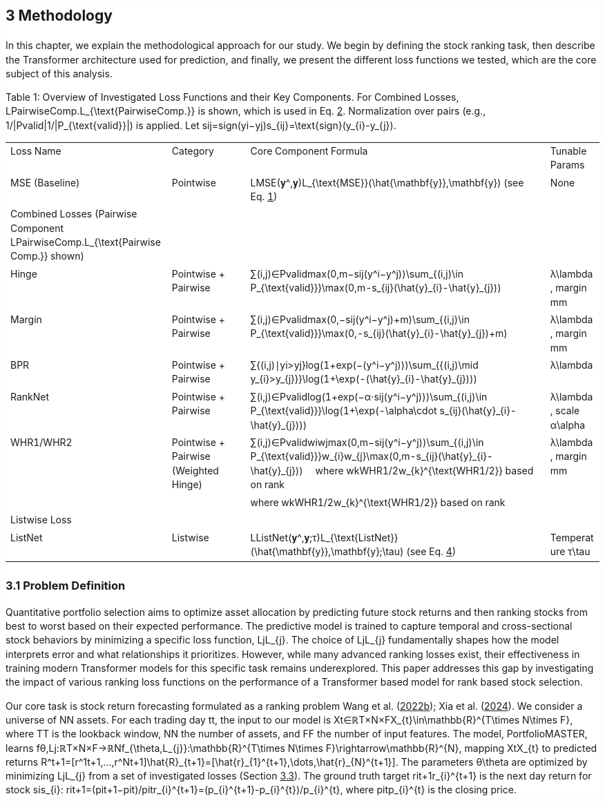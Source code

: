 ## 3 Methodology

In this chapter, we explain the methodological approach for our study. We begin by defining the stock ranking task, then describe the Transformer architecture used for prediction, and finally, we present the different loss functions we tested, which are the core subject of this analysis.

Table 1: Overview of Investigated Loss Functions and their Key Components. For Combined Losses, LPairwiseComp.L\_{\text{PairwiseComp.}} is shown, which is used in Eq. [2](https://arxiv.org/html/2510.14156v1#S3.E2 "In 3.3 Investigated Loss Functions ‣ 3 Methodology ‣ On Evaluating Loss Functions for Stock Ranking: An Empirical Analysis With Transformer Model"). Normalization over pairs (e.g., 1/|Pvalid|1/|P\_{\text{valid}}|) is applied. Let si​j=sign​(yi−yj)s\_{ij}=\text{sign}(y\_{i}-y\_{j}).

|  |  |  |  |
| --- | --- | --- | --- |
| Loss Name | Category | Core Component Formula | Tunable Params |
| MSE (Baseline) | Pointwise | LMSE​(𝐲^,𝐲)L\_{\text{MSE}}(\hat{\mathbf{y}},\mathbf{y}) (see Eq. [1](https://arxiv.org/html/2510.14156v1#S3.E1 "In 3.3 Investigated Loss Functions ‣ 3 Methodology ‣ On Evaluating Loss Functions for Stock Ranking: An Empirical Analysis With Transformer Model")) | None |
| Combined Losses (Pairwise Component LPairwiseComp.L\_{\text{PairwiseComp.}} shown) | | | |
| Hinge | Pointwise + Pairwise | ∑(i,j)∈Pvalidmax⁡(0,m−si​j​(y^i−y^j))\sum\_{(i,j)\in P\_{\text{valid}}}\max(0,m-s\_{ij}(\hat{y}\_{i}-\hat{y}\_{j})) | λ\lambda, margin mm |
| Margin | Pointwise + Pairwise | ∑(i,j)∈Pvalidmax⁡(0,−si​j​(y^i−y^j)+m)\sum\_{(i,j)\in P\_{\text{valid}}}\max(0,-s\_{ij}(\hat{y}\_{i}-\hat{y}\_{j})+m) | λ\lambda, margin mm |
| BPR | Pointwise + Pairwise | ∑{(i,j)∣yi>yj}log⁡(1+exp⁡(−(y^i−y^j)))\sum\_{\{(i,j)\mid y\_{i}>y\_{j}\}}\log(1+\exp(-(\hat{y}\_{i}-\hat{y}\_{j}))) | λ\lambda |
| RankNet | Pointwise + Pairwise | ∑(i,j)∈Pvalidlog⁡(1+exp⁡(−α⋅si​j​(y^i−y^j)))\sum\_{(i,j)\in P\_{\text{valid}}}\log(1+\exp(-\alpha\cdot s\_{ij}(\hat{y}\_{i}-\hat{y}\_{j}))) | λ\lambda, scale α\alpha |
| WHR1/WHR2 | Pointwise + Pairwise (Weighted Hinge) | ∑(i,j)∈Pvalidwi​wj​max⁡(0,m−si​j​(y^i−y^j))\sum\_{(i,j)\in P\_{\text{valid}}}w\_{i}w\_{j}\max(0,m-s\_{ij}(\hat{y}\_{i}-\hat{y}\_{j}))   where wkWHR1/2w\_{k}^{\text{WHR1/2}} based on rank | λ\lambda, margin mm |
|  |  | where wkWHR1/2w\_{k}^{\text{WHR1/2}} based on rank |  |
| Listwise Loss | | | |
| ListNet | Listwise | LListNet​(𝐲^,𝐲;τ)L\_{\text{ListNet}}(\hat{\mathbf{y}},\mathbf{y};\tau) (see Eq. [4](https://arxiv.org/html/2510.14156v1#S3.E4 "In 3.3 Investigated Loss Functions ‣ 3 Methodology ‣ On Evaluating Loss Functions for Stock Ranking: An Empirical Analysis With Transformer Model")) | Temperature τ\tau |

### 3.1 Problem Definition

Quantitative portfolio selection aims to optimize asset allocation by predicting future stock returns and then ranking stocks from best to worst based on their expected performance. The predictive model is trained to capture temporal and cross-sectional stock behaviors by minimizing a specific loss function, LjL\_{j}. The choice of LjL\_{j} fundamentally shapes how the model interprets error and what relationships it prioritizes. However, while many advanced ranking losses exist, their effectiveness in training modern Transformer models for this specific task remains underexplored. This paper addresses this gap by investigating the impact of various ranking loss functions on the performance of a Transformer based model for rank based stock selection.

Our core task is stock return forecasting formulated as a ranking problem Wang et al. ([2022b](https://arxiv.org/html/2510.14156v1#bib.bib14)); Xia et al. ([2024](https://arxiv.org/html/2510.14156v1#bib.bib41)). We consider a universe of NN assets. For each trading day tt, the input to our model is Xt∈ℝT×N×FX\_{t}\in\mathbb{R}^{T\times N\times F}, where TT is the lookback window, NN the number of assets, and FF the number of input features. The model, PortfolioMASTER, learns fθ,Lj:ℝT×N×F→ℝNf\_{\theta,L\_{j}}:\mathbb{R}^{T\times N\times F}\rightarrow\mathbb{R}^{N}, mapping XtX\_{t} to predicted returns R^t+1=[r^1t+1,…,r^Nt+1]\hat{R}\_{t+1}=[\hat{r}\_{1}^{t+1},\dots,\hat{r}\_{N}^{t+1}]. The parameters θ\theta are optimized by minimizing LjL\_{j} from a set of investigated losses (Section [3.3](https://arxiv.org/html/2510.14156v1#S3.SS3 "3.3 Investigated Loss Functions ‣ 3 Methodology ‣ On Evaluating Loss Functions for Stock Ranking: An Empirical Analysis With Transformer Model")). The ground truth target rit+1r\_{i}^{t+1} is the next day return for stock sis\_{i}: rit+1=(pit+1−pit)/pitr\_{i}^{t+1}=(p\_{i}^{t+1}-p\_{i}^{t})/p\_{i}^{t}, where pitp\_{i}^{t} is the closing price.
